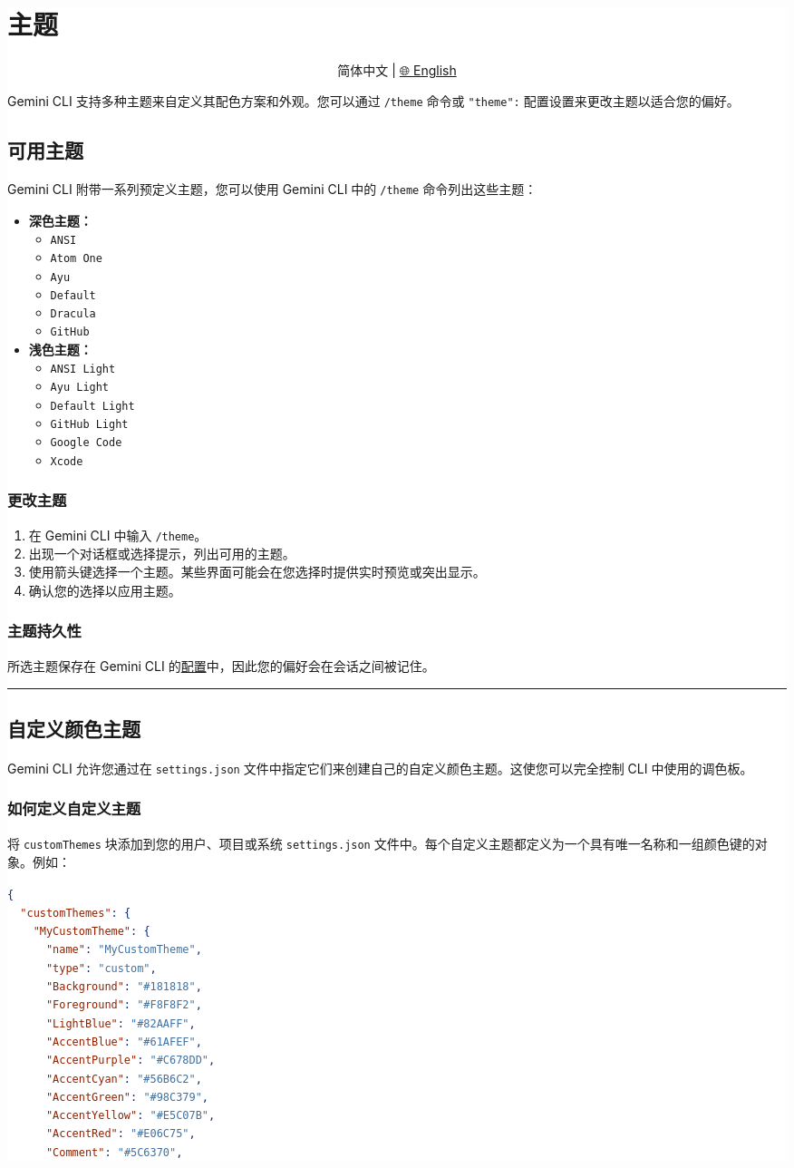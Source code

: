 # 主题

<p align="center">
  简体中文 | <a href="../../../../docs/cli/themes.md">🌐 English</a>
</p>

Gemini CLI 支持多种主题来自定义其配色方案和外观。您可以通过 `/theme` 命令或 `"theme":` 配置设置来更改主题以适合您的偏好。

## 可用主题

Gemini CLI 附带一系列预定义主题，您可以使用 Gemini CLI 中的 `/theme` 命令列出这些主题：

- **深色主题：**
  - `ANSI`
  - `Atom One`
  - `Ayu`
  - `Default`
  - `Dracula`
  - `GitHub`
- **浅色主题：**
  - `ANSI Light`
  - `Ayu Light`
  - `Default Light`
  - `GitHub Light`
  - `Google Code`
  - `Xcode`

### 更改主题

1.  在 Gemini CLI 中输入 `/theme`。
2.  出现一个对话框或选择提示，列出可用的主题。
3.  使用箭头键选择一个主题。某些界面可能会在您选择时提供实时预览或突出显示。
4.  确认您的选择以应用主题。

### 主题持久性

所选主题保存在 Gemini CLI 的[配置](./configuration.md)中，因此您的偏好会在会话之间被记住。

---

## 自定义颜色主题

Gemini CLI 允许您通过在 `settings.json` 文件中指定它们来创建自己的自定义颜色主题。这使您可以完全控制 CLI 中使用的调色板。

### 如何定义自定义主题

将 `customThemes` 块添加到您的用户、项目或系统 `settings.json` 文件中。每个自定义主题都定义为一个具有唯一名称和一组颜色键的对象。例如：

```json
{
  "customThemes": {
    "MyCustomTheme": {
      "name": "MyCustomTheme",
      "type": "custom",
      "Background": "#181818",
      "Foreground": "#F8F8F2",
      "LightBlue": "#82AAFF",
      "AccentBlue": "#61AFEF",
      "AccentPurple": "#C678DD",
      "AccentCyan": "#56B6C2",
      "AccentGreen": "#98C379",
      "AccentYellow": "#E5C07B",
      "AccentRed": "#E06C75",
      "Comment": "#5C6370",
```